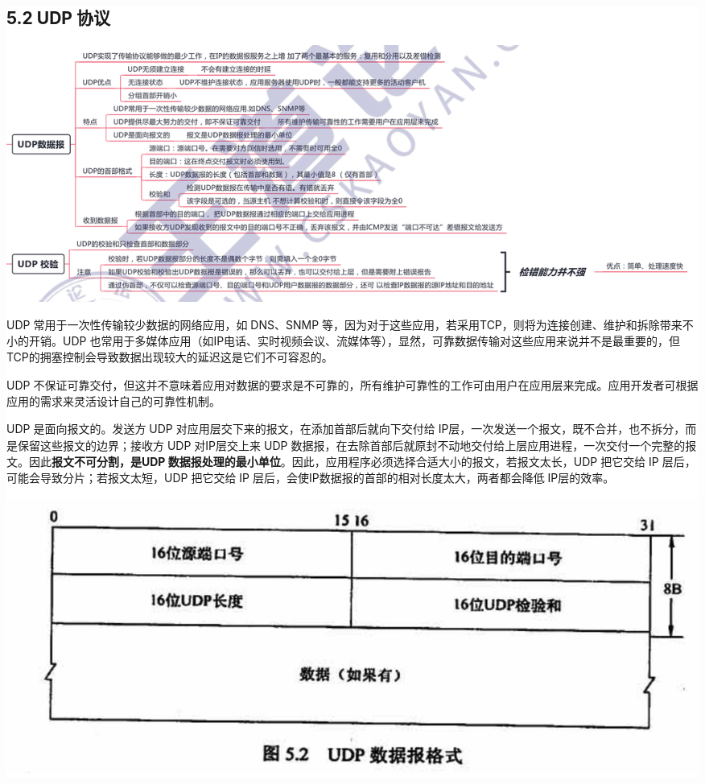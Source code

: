 ## 5.2 UDP 协议

![5-3](./doc/5-3.png)

UDP 常用于一次性传输较少数据的网络应用，如 DNS、SNMP 等，因为对于这些应用，若采用TCP，则将为连接创建、维护和拆除带来不小的开销。UDP 也常用于多媒体应用（如IP电话、实时视频会议、流媒体等），显然，可靠数据传输对这些应用来说并不是最重要的，但 TCP的拥塞控制会导致数据出现较大的延迟这是它们不可容忍的。

UDP 不保证可靠交付，但这并不意味着应用对数据的要求是不可靠的，所有维护可靠性的工作可由用户在应用层来完成。应用开发者可根据应用的需求来灵活设计自己的可靠性机制。

UDP 是面向报文的。发送方 UDP 对应用层交下来的报文，在添加首部后就向下交付给 IP层，一次发送一个报文，既不合并，也不拆分，而是保留这些报文的边界；接收方 UDP 对IP层交上来 UDP 数据报，在去除首部后就原封不动地交付给上层应用进程，一次交付一个完整的报文。因此**报文不可分割，是UDP 数据报处理的最小单位**。因此，应用程序必须选择合适大小的报文，若报文太长，UDP 把它交给 IP 层后，可能会导致分片；若报文太短，UDP 把它交给 IP 层后，会使IP数据报的首部的相对长度太大，两者都会降低 IP层的效率。

![](./doc/5-10.png)
